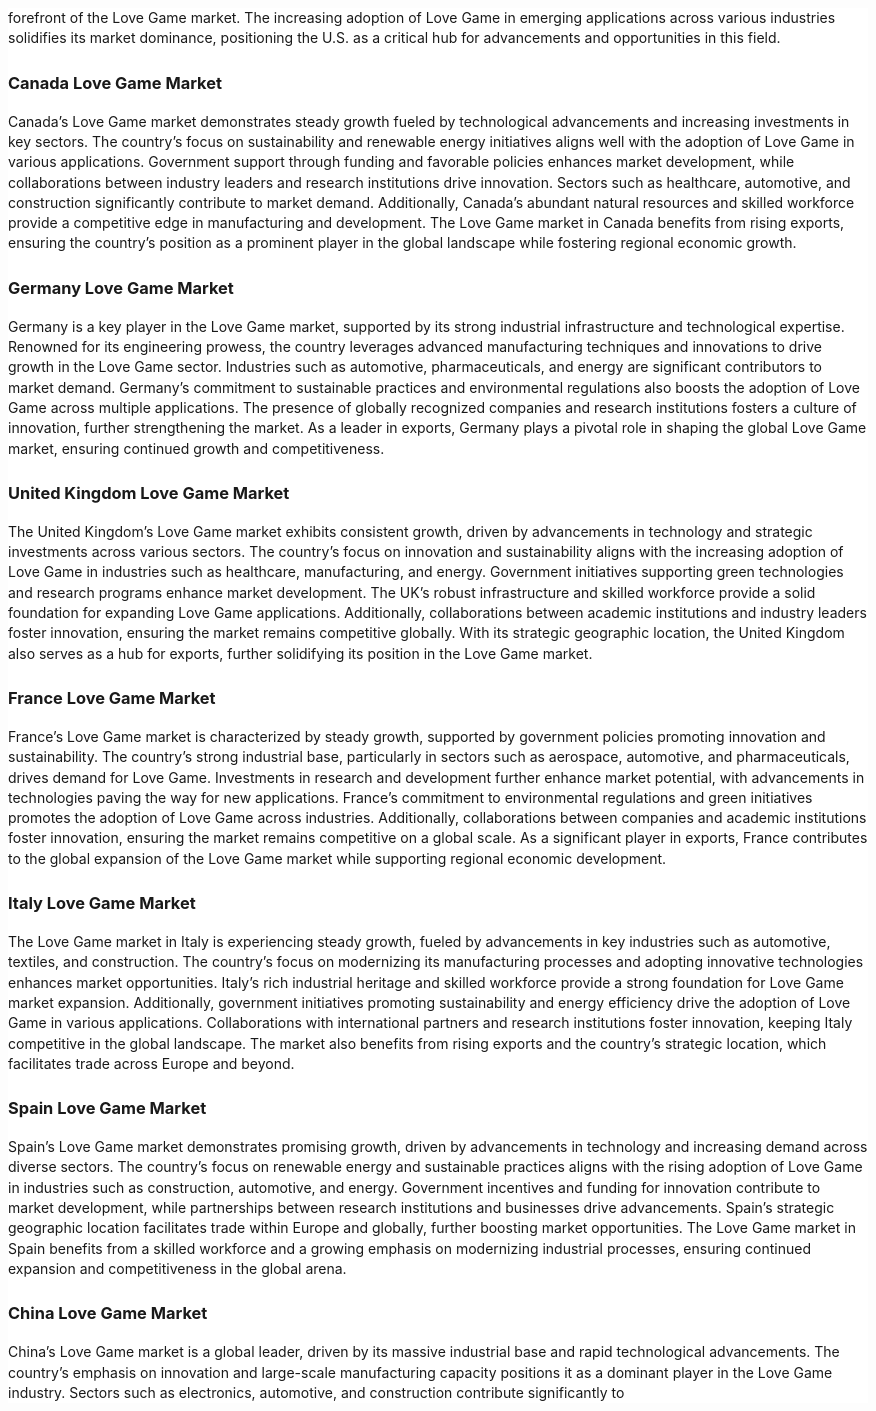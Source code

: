 forefront of the Love Game market. The increasing adoption of Love Game in emerging applications across various industries solidifies its market dominance, positioning the U.S. as a critical hub for advancements and opportunities in this field.</p><h3>Canada Love Game Market</h3><p>Canada&rsquo;s Love Game market demonstrates steady growth fueled by technological advancements and increasing investments in key sectors. The country&rsquo;s focus on sustainability and renewable energy initiatives aligns well with the adoption of Love Game in various applications. Government support through funding and favorable policies enhances market development, while collaborations between industry leaders and research institutions drive innovation. Sectors such as healthcare, automotive, and construction significantly contribute to market demand. Additionally, Canada&rsquo;s abundant natural resources and skilled workforce provide a competitive edge in manufacturing and development. The Love Game market in Canada benefits from rising exports, ensuring the country&rsquo;s position as a prominent player in the global landscape while fostering regional economic growth.</p><h3>Germany Love Game Market</h3><p>Germany is a key player in the Love Game market, supported by its strong industrial infrastructure and technological expertise. Renowned for its engineering prowess, the country leverages advanced manufacturing techniques and innovations to drive growth in the Love Game sector. Industries such as automotive, pharmaceuticals, and energy are significant contributors to market demand. Germany&rsquo;s commitment to sustainable practices and environmental regulations also boosts the adoption of Love Game across multiple applications. The presence of globally recognized companies and research institutions fosters a culture of innovation, further strengthening the market. As a leader in exports, Germany plays a pivotal role in shaping the global Love Game market, ensuring continued growth and competitiveness.</p><h3>United Kingdom Love Game Market</h3><p>The United Kingdom&rsquo;s Love Game market exhibits consistent growth, driven by advancements in technology and strategic investments across various sectors. The country&rsquo;s focus on innovation and sustainability aligns with the increasing adoption of Love Game in industries such as healthcare, manufacturing, and energy. Government initiatives supporting green technologies and research programs enhance market development. The UK&rsquo;s robust infrastructure and skilled workforce provide a solid foundation for expanding Love Game applications. Additionally, collaborations between academic institutions and industry leaders foster innovation, ensuring the market remains competitive globally. With its strategic geographic location, the United Kingdom also serves as a hub for exports, further solidifying its position in the Love Game market.</p><h3>France Love Game Market</h3><p>France&rsquo;s Love Game market is characterized by steady growth, supported by government policies promoting innovation and sustainability. The country&rsquo;s strong industrial base, particularly in sectors such as aerospace, automotive, and pharmaceuticals, drives demand for Love Game. Investments in research and development further enhance market potential, with advancements in technologies paving the way for new applications. France&rsquo;s commitment to environmental regulations and green initiatives promotes the adoption of Love Game across industries. Additionally, collaborations between companies and academic institutions foster innovation, ensuring the market remains competitive on a global scale. As a significant player in exports, France contributes to the global expansion of the Love Game market while supporting regional economic development.</p><h3>Italy Love Game Market</h3><p>The Love Game market in Italy is experiencing steady growth, fueled by advancements in key industries such as automotive, textiles, and construction. The country&rsquo;s focus on modernizing its manufacturing processes and adopting innovative technologies enhances market opportunities. Italy&rsquo;s rich industrial heritage and skilled workforce provide a strong foundation for Love Game market expansion. Additionally, government initiatives promoting sustainability and energy efficiency drive the adoption of Love Game in various applications. Collaborations with international partners and research institutions foster innovation, keeping Italy competitive in the global landscape. The market also benefits from rising exports and the country&rsquo;s strategic location, which facilitates trade across Europe and beyond.</p><h3>Spain Love Game Market</h3><p>Spain&rsquo;s Love Game market demonstrates promising growth, driven by advancements in technology and increasing demand across diverse sectors. The country&rsquo;s focus on renewable energy and sustainable practices aligns with the rising adoption of Love Game in industries such as construction, automotive, and energy. Government incentives and funding for innovation contribute to market development, while partnerships between research institutions and businesses drive advancements. Spain&rsquo;s strategic geographic location facilitates trade within Europe and globally, further boosting market opportunities. The Love Game market in Spain benefits from a skilled workforce and a growing emphasis on modernizing industrial processes, ensuring continued expansion and competitiveness in the global arena.</p><h3>China Love Game Market</h3><p>China&rsquo;s Love Game market is a global leader, driven by its massive industrial base and rapid technological advancements. The country&rsquo;s emphasis on innovation and large-scale manufacturing capacity positions it as a dominant player in the Love Game industry. Sectors such as electronics, automotive, and construction contribute significantly to